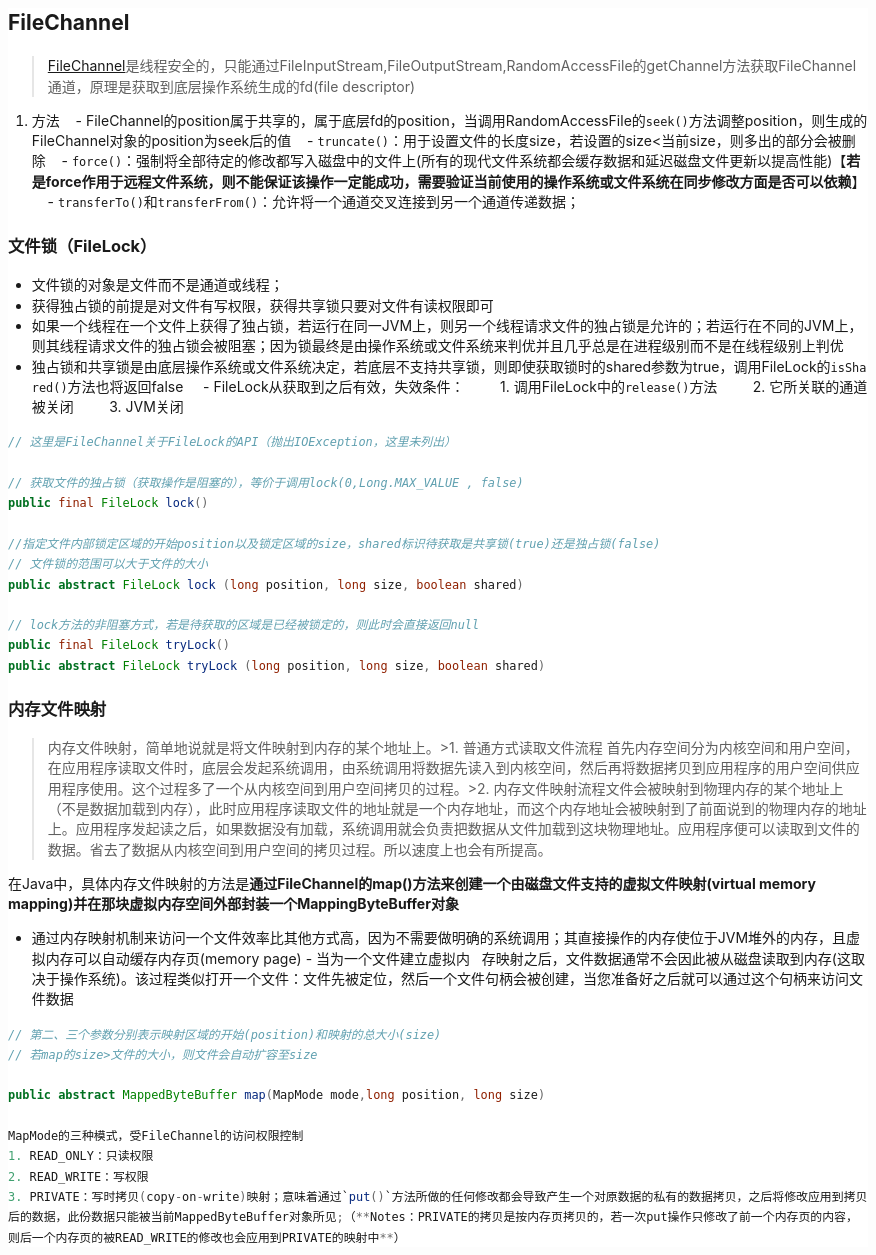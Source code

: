 ## FileChannel
>[FileChannel](http://www.365mini.com/page/java-nio-course-18.htm)是线程安全的，只能通过FileInputStream,FileOutputStream,RandomAccessFile的getChannel方法获取FileChannel通道，原理是获取到底层操作系统生成的fd(file descriptor)

1. 方法
   - FileChannel的position属于共享的，属于底层fd的position，当调用RandomAccessFile的`seek()`方法调整position，则生成的FileChannel对象的position为seek后的值
   - `truncate()`：用于设置文件的长度size，若设置的size<当前size，则多出的部分会被删除
   - `force()`：强制将全部待定的修改都写入磁盘中的文件上(所有的现代文件系统都会缓存数据和延迟磁盘文件更新以提高性能)【**若是force作用于远程文件系统，则不能保证该操作一定能成功，需要验证当前使用的操作系统或文件系统在同步修改方面是否可以依赖**】
    - `transferTo()`和`transferFrom()`：允许将一个通道交叉连接到另一个通道传递数据；

### 文件锁（FileLock）
- 文件锁的对象是文件而不是通道或线程；
- 获得独占锁的前提是对文件有写权限，获得共享锁只要对文件有读权限即可
- 如果一个线程在一个文件上获得了独占锁，若运行在同一JVM上，则另一个线程请求文件的独占锁是允许的；若运行在不同的JVM上，则其线程请求文件的独占锁会被阻塞；因为锁最终是由操作系统或文件系统来判优并且几乎总是在进程级别而不是在线程级别上判优
- 独占锁和共享锁是由底层操作系统或文件系统决定，若底层不支持共享锁，则即使获取锁时的shared参数为true，调用FileLock的`isShared()`方法也将返回false
    - FileLock从获取到之后有效，失效条件：
        1. 调用FileLock中的`release()`方法
        2. 它所关联的通道被关闭
        3. JVM关闭

``` Java
// 这里是FileChannel关于FileLock的API（抛出IOException，这里未列出）

// 获取文件的独占锁（获取操作是阻塞的），等价于调用lock(0,Long.MAX_VALUE , false)
public final FileLock lock()

//指定文件内部锁定区域的开始position以及锁定区域的size，shared标识待获取是共享锁(true)还是独占锁(false)
// 文件锁的范围可以大于文件的大小
public abstract FileLock lock (long position, long size, boolean shared)

// lock方法的非阻塞方式，若是待获取的区域是已经被锁定的，则此时会直接返回null
public final FileLock tryLock()
public abstract FileLock tryLock (long position, long size, boolean shared)
```
### 内存文件映射
>内存文件映射，简单地说就是将文件映射到内存的某个地址上。>1. 普通方式读取文件流程
首先内存空间分为内核空间和用户空间，在应用程序读取文件时，底层会发起系统调用，由系统调用将数据先读入到内核空间，然后再将数据拷贝到应用程序的用户空间供应用程序使用。这个过程多了一个从内核空间到用户空间拷贝的过程。>2. 内存文件映射流程文件会被映射到物理内存的某个地址上（不是数据加载到内存），此时应用程序读取文件的地址就是一个内存地址，而这个内存地址会被映射到了前面说到的物理内存的地址上。应用程序发起读之后，如果数据没有加载，系统调用就会负责把数据从文件加载到这块物理地址。应用程序便可以读取到文件的数据。省去了数据从内核空间到用户空间的拷贝过程。所以速度上也会有所提高。

在Java中，具体内存文件映射的方法是**通过FileChannel的map()方法来创建一个由磁盘文件支持的虚拟文件映射(virtual memory mapping)并在那块虚拟内存空间外部封装一个MappingByteBuffer对象**

- 通过内存映射机制来访问一个文件效率比其他方式高，因为不需要做明确的系统调用；其直接操作的内存使位于JVM堆外的内存，且虚拟内存可以自动缓存内存页(memory page)
- 当为一个文件建立虚拟内   存映射之后，文件数据通常不会因此被从磁盘读取到内存(这取决于操作系统)。该过程类似打开一个文件：文件先被定位，然后一个文件句柄会被创建，当您准备好之后就可以通过这个句柄来访问文件数据

```Java
// 第二、三个参数分别表示映射区域的开始(position)和映射的总大小(size)
// 若map的size>文件的大小，则文件会自动扩容至size

public abstract MappedByteBuffer map(MapMode mode,long position, long size)

MapMode的三种模式，受FileChannel的访问权限控制
1. READ_ONLY：只读权限
2. READ_WRITE：写权限
3. PRIVATE：写时拷贝(copy-on-write)映射；意味着通过`put()`方法所做的任何修改都会导致产生一个对原数据的私有的数据拷贝，之后将修改应用到拷贝后的数据，此份数据只能被当前MappedByteBuffer对象所见;（**Notes：PRIVATE的拷贝是按内存页拷贝的，若一次put操作只修改了前一个内存页的内容，则后一个内存页的被READ_WRITE的修改也会应用到PRIVATE的映射中**）

```
